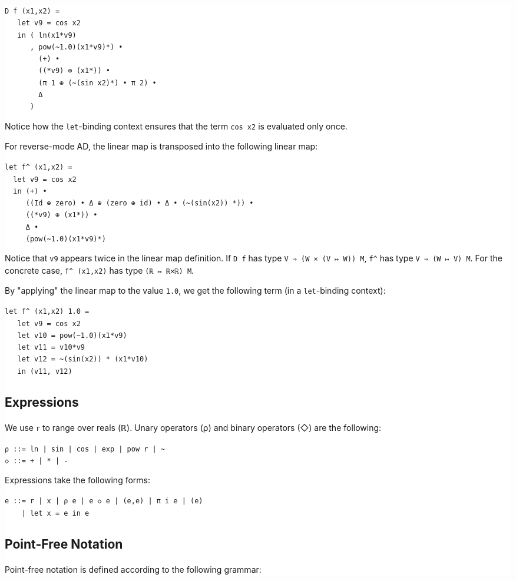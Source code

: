     D f (x1,x2) =
       let v9 = cos x2
       in ( ln(x1*v9)
          , pow(~1.0)(x1*v9)*) •
            (+) •
            ((*v9) ⊕ (x1*)) •
            (π 1 ⊕ (~(sin x2)*) • π 2) •
            Δ
          )

Notice how the `let`-binding context ensures that the term `cos x2` is
evaluated only once.

For reverse-mode AD, the linear map is transposed into the following
linear map:

    let f^ (x1,x2) =
      let v9 = cos x2
      in (+) •
         ((Id ⊕ zero) • Δ ⊕ (zero ⊕ id) • Δ • (~(sin(x2)) *)) •
         ((*v9) ⊕ (x1*)) •
         Δ •
         (pow(~1.0)(x1*v9)*)

Notice that `v9` appears twice in the linear map definition. If `D f`
has type `V ⇒ (W × (V ↦ W)) M`, `f^` has type `V ⇒ (W ↦ V) M`.
For the concrete case, `f^ (x1,x2)` has type `(ℝ ↦ ℝ×ℝ) M`.

By "applying" the linear map to the value `1.0`, we get the following
term (in a `let`-binding context):

    let f^ (x1,x2) 1.0 =
       let v9 = cos x2
       let v10 = pow(~1.0)(x1*v9)
       let v11 = v10*v9
       let v12 = ~(sin(x2)) * (x1*v10)
       in (v11, v12)

## Expressions

We use `r` to range over reals (ℝ). Unary operators (⍴) and binary
operators (◇) are the following:

    ⍴ ::= ln | sin | cos | exp | pow r | ~
    ◇ ::= + | * | -

Expressions take the following forms:

    e ::= r | x | ⍴ e | e ◇ e | (e,e) | π i e | (e)
        | let x = e in e

## Point-Free Notation

Point-free notation is defined according to the following grammar:
